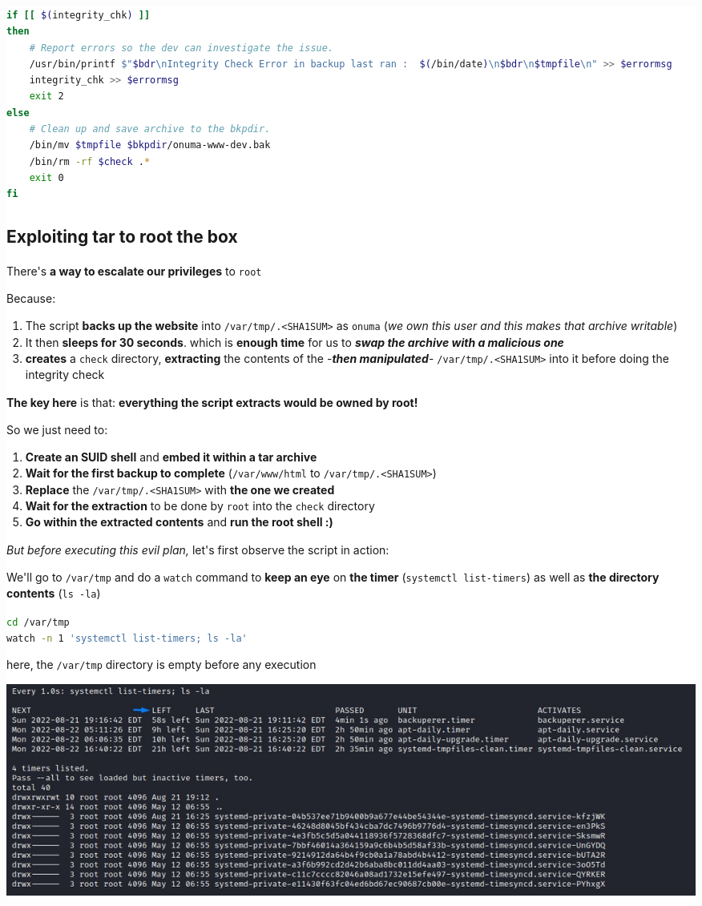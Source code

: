 ```bash
if [[ $(integrity_chk) ]]
then
    # Report errors so the dev can investigate the issue.
    /usr/bin/printf $"$bdr\nIntegrity Check Error in backup last ran :  $(/bin/date)\n$bdr\n$tmpfile\n" >> $errormsg
    integrity_chk >> $errormsg
    exit 2
else
    # Clean up and save archive to the bkpdir.
    /bin/mv $tmpfile $bkpdir/onuma-www-dev.bak
    /bin/rm -rf $check .*
    exit 0
fi
```

## Exploiting tar to root the box

There's **a way to escalate our privileges** to `root`

Because:
1. The script **backs up the website** into `/var/tmp/.<SHA1SUM>` as `onuma` (*we own this user and this makes that archive writable*)
2. It then **sleeps for 30 seconds**. which is **enough time** for us to ***swap the archive with a malicious one***
3. **creates** a `check` directory, **extracting** the contents of the -***then manipulated***- `/var/tmp/.<SHA1SUM>` into it before doing the integrity check

**The key here** is that: **everything the script extracts would be owned by root!**

So we just need to:
1. **Create an SUID shell** and **embed it within a tar archive**
2. **Wait for the first backup to complete** (`/var/www/html` to `/var/tmp/.<SHA1SUM>`)
3. **Replace** the `/var/tmp/.<SHA1SUM>` with **the one we created**
4. **Wait for the extraction** to be done by `root` into the `check` directory
5. **Go within the extracted contents** and **run the root shell :)**

*But before executing this evil plan,* let's first observe the script in action:

We'll go to `/var/tmp` and do a `watch` command to **keep an eye** on **the timer** (`systemctl list-timers`) as well as **the directory contents** (`ls -la`)

```bash
cd /var/tmp
watch -n 1 'systemctl list-timers; ls -la'
```

here, the `/var/tmp` directory is empty before any execution

![](/assets/TartarSauce/watching-timers-and-contents.jpg)
